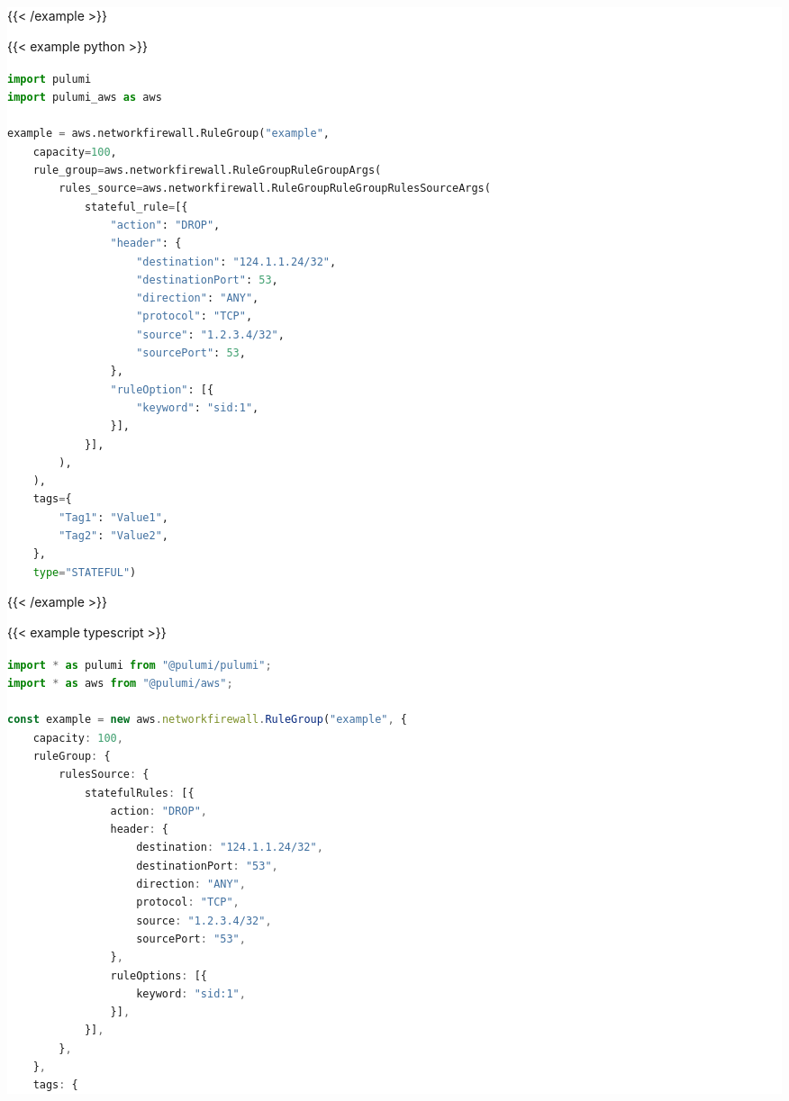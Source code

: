 
{{< /example >}}


{{< example python >}}

```python
import pulumi
import pulumi_aws as aws

example = aws.networkfirewall.RuleGroup("example",
    capacity=100,
    rule_group=aws.networkfirewall.RuleGroupRuleGroupArgs(
        rules_source=aws.networkfirewall.RuleGroupRuleGroupRulesSourceArgs(
            stateful_rule=[{
                "action": "DROP",
                "header": {
                    "destination": "124.1.1.24/32",
                    "destinationPort": 53,
                    "direction": "ANY",
                    "protocol": "TCP",
                    "source": "1.2.3.4/32",
                    "sourcePort": 53,
                },
                "ruleOption": [{
                    "keyword": "sid:1",
                }],
            }],
        ),
    ),
    tags={
        "Tag1": "Value1",
        "Tag2": "Value2",
    },
    type="STATEFUL")
```


{{< /example >}}


{{< example typescript >}}


```typescript
import * as pulumi from "@pulumi/pulumi";
import * as aws from "@pulumi/aws";

const example = new aws.networkfirewall.RuleGroup("example", {
    capacity: 100,
    ruleGroup: {
        rulesSource: {
            statefulRules: [{
                action: "DROP",
                header: {
                    destination: "124.1.1.24/32",
                    destinationPort: "53",
                    direction: "ANY",
                    protocol: "TCP",
                    source: "1.2.3.4/32",
                    sourcePort: "53",
                },
                ruleOptions: [{
                    keyword: "sid:1",
                }],
            }],
        },
    },
    tags: {
```